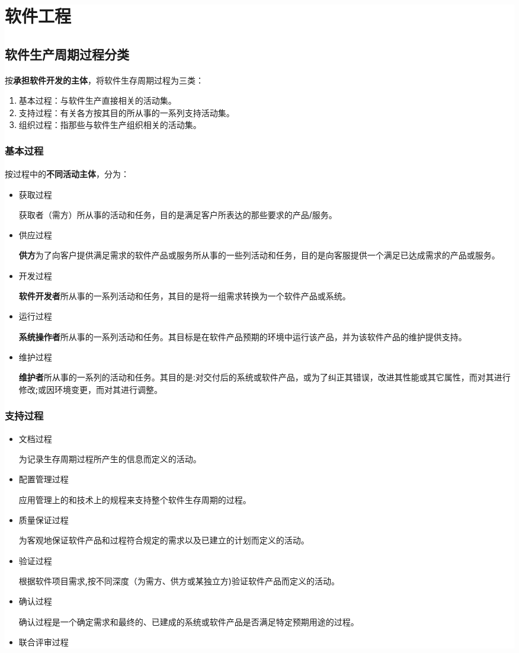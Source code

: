 # **软件工程**

## 软件生产周期过程分类

按**承担软件开发的主体**，将软件生存周期过程为三类：

1. 基本过程：与软件生产直接相关的活动集。
2. 支持过程：有关各方按其目的所从事的一系列支持活动集。
3. 组织过程：指那些与软件生产组织相关的活动集。

### **基本过程**

按过程中的**不同活动主体**，分为：

- 获取过程

  获取者（需方）所从事的活动和任务，目的是满足客户所表达的那些要求的产品/服务。

- 供应过程

  **供方**为了向客户提供满足需求的软件产品或服务所从事的一些列活动和任务，目的是向客服提供一个满足已达成需求的产品或服务。

- 开发过程

  **软件开发者**所从事的一系列活动和任务，其目的是将一组需求转换为一个软件产品或系统。

- 运行过程

  **系统操作者**所从事的一系列活动和任务。其目标是在软件产品预期的环境中运行该产品，并为该软件产品的维护提供支持。

- 维护过程

  **维护者**所从事的一系列的活动和任务。其目的是:对交付后的系统或软件产品，或为了纠正其错误，改进其性能或其它属性，而对其进行修改;或因环境变更，而对其进行调整。



### **支持过程**

- 文档过程

  为记录生存周期过程所产生的信息而定义的活动。

- 配置管理过程

  应用管理上的和技术上的规程来支持整个软件生存周期的过程。

- 质量保证过程

  为客观地保证软件产品和过程符合规定的需求以及已建立的计划而定义的活动。

- 验证过程

  根据软件项目需求,按不同深度（为需方、供方或某独立方)验证软件产品而定义的活动。

- 确认过程

  确认过程是一个确定需求和最终的、已建成的系统或软件产品是否满足特定预期用途的过程。

- 联合评审过程
